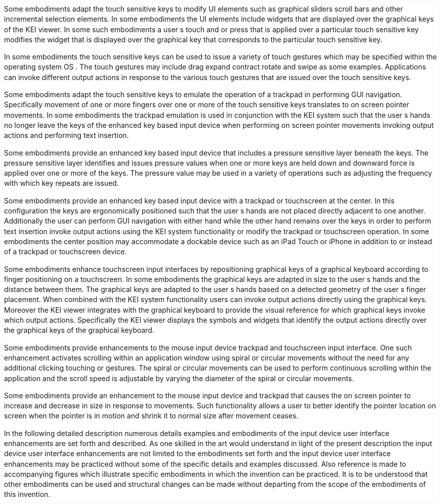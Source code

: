 Some embodiments adapt the touch sensitive keys to modify UI elements such as graphical sliders scroll bars and other incremental selection elements. In some embodiments the UI elements include widgets that are displayed over the graphical keys of the KEI viewer. In some such embodiments a user s touch and or press that is applied over a particular touch sensitive key modifies the widget that is displayed over the graphical key that corresponds to the particular touch sensitive key.

In some embodiments the touch sensitive keys can be used to issue a variety of touch gestures which may be specified within the operating system OS . The touch gestures may include drag expand contract rotate and swipe as some examples. Applications can invoke different output actions in response to the various touch gestures that are issued over the touch sensitive keys.

Some embodiments adapt the touch sensitive keys to emulate the operation of a trackpad in performing GUI navigation. Specifically movement of one or more fingers over one or more of the touch sensitive keys translates to on screen pointer movements. In some embodiments the trackpad emulation is used in conjunction with the KEI system such that the user s hands no longer leave the keys of the enhanced key based input device when performing on screen pointer movements invoking output actions and performing text insertion.

Some embodiments provide an enhanced key based input device that includes a pressure sensitive layer beneath the keys. The pressure sensitive layer identifies and issues pressure values when one or more keys are held down and downward force is applied over one or more of the keys. The pressure value may be used in a variety of operations such as adjusting the frequency with which key repeats are issued.

Some embodiments provide an enhanced key based input device with a trackpad or touchscreen at the center. In this configuration the keys are ergonomically positioned such that the user s hands are not placed directly adjacent to one another. Additionally the user can perform GUI navigation with either hand while the other hand remains over the keys in order to perform text insertion invoke output actions using the KEI system functionality or modify the trackpad or touchscreen operation. In some embodiments the center position may accommodate a dockable device such as an iPad Touch or iPhone in addition to or instead of a trackpad or touchscreen device.

Some embodiments enhance touchscreen input interfaces by repositioning graphical keys of a graphical keyboard according to finger positioning on a touchscreen. In some embodiments the graphical keys are adapted in size to the user s hands and the distance between them. The graphical keys are adapted to the user s hands based on a detected geometry of the user s finger placement. When combined with the KEI system functionality users can invoke output actions directly using the graphical keys. Moreover the KEI viewer integrates with the graphical keyboard to provide the visual reference for which graphical keys invoke which output actions. Specifically the KEI viewer displays the symbols and widgets that identify the output actions directly over the graphical keys of the graphical keyboard.

Some embodiments provide enhancements to the mouse input device trackpad and touchscreen input interface. One such enhancement activates scrolling within an application window using spiral or circular movements without the need for any additional clicking touching or gestures. The spiral or circular movements can be used to perform continuous scrolling within the application and the scroll speed is adjustable by varying the diameter of the spiral or circular movements.

Some embodiments provide an enhancement to the mouse input device and trackpad that causes the on screen pointer to increase and decrease in size in response to movements. Such functionality allows a user to better identify the pointer location on screen when the pointer is in motion and shrink it to normal size after movement ceases.

In the following detailed description numerous details examples and embodiments of the input device user interface enhancements are set forth and described. As one skilled in the art would understand in light of the present description the input device user interface enhancements are not limited to the embodiments set forth and the input device user interface enhancements may be practiced without some of the specific details and examples discussed. Also reference is made to accompanying figures which illustrate specific embodiments in which the invention can be practiced. It is to be understood that other embodiments can be used and structural changes can be made without departing from the scope of the embodiments of this invention.
